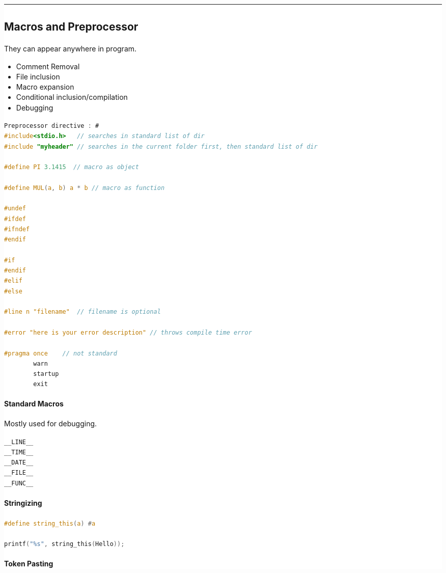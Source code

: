 
--- 
## Macros and Preprocessor
They can appear anywhere in program.
- Comment Removal
- File inclusion
- Macro expansion
- Conditional inclusion/compilation
- Debugging

```c
Preprocessor directive : #
#include<stdio.h>	// searches in standard list of dir 
#include "myheader" // searches in the current folder first, then standard list of dir

#define PI 3.1415  // macro as object

#define MUL(a, b) a * b // macro as function

#undef
#ifdef
#ifndef
#endif

#if
#endif
#elif
#else

#line n "filename"	// filename is optional

#error "here is your error description" // throws compile time error

#pragma once 	// not standard
		warn
		startup
		exit
```

#### Standard Macros
Mostly used for debugging.
```c
__LINE__
__TIME__
__DATE__
__FILE__
__FUNC__
```

#### Stringizing

```c
#define string_this(a) #a

printf("%s", string_this(Hello));
```
#### Token Pasting
